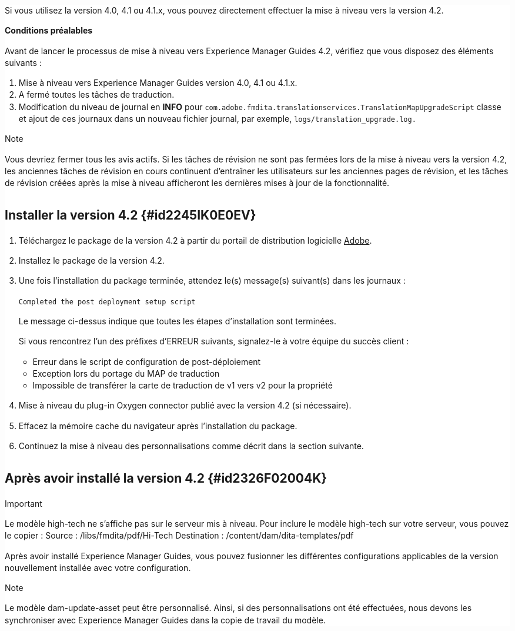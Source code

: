 Si vous utilisez la version 4.0, 4.1 ou 4.1.x, vous pouvez directement effectuer la mise à niveau vers la version 4.2.

****Conditions préalables****

Avant de lancer le processus de mise à niveau vers Experience Manager Guides 4.2, vérifiez que vous disposez des éléments suivants :

1. Mise à niveau vers Experience Manager Guides version 4.0, 4.1 ou 4.1.x.
1. A fermé toutes les tâches de traduction.
1. Modification du niveau de journal en **INFO** pour `com.adobe.fmdita.translationservices.TranslationMapUpgradeScript` classe et ajout de ces journaux dans un nouveau fichier journal, par exemple, `logs/translation_upgrade.log.`

>[!NOTE]
>
> Vous devriez fermer tous les avis actifs. Si les tâches de révision ne sont pas fermées lors de la mise à niveau vers la version 4.2, les anciennes tâches de révision en cours continuent d’entraîner les utilisateurs sur les anciennes pages de révision, et les tâches de révision créées après la mise à niveau afficheront les dernières mises à jour de la fonctionnalité.

## Installer la version 4.2 {#id2245IK0E0EV}

1. Téléchargez le package de la version 4.2 à partir du portail de distribution logicielle [Adobe](https://experience.adobe.com/#/downloads/content/software-distribution/en/aem.html).
1. Installez le package de la version 4.2.
1. Une fois l’installation du package terminée, attendez le(s) message(s) suivant(s) dans les journaux :

   `Completed the post deployment setup script`

   Le message ci-dessus indique que toutes les étapes d’installation sont terminées.

   Si vous rencontrez l’un des préfixes d’ERREUR suivants, signalez-le à votre équipe du succès client :

   - Erreur dans le script de configuration de post-déploiement
   - Exception lors du portage du MAP de traduction
   - Impossible de transférer la carte de traduction de v1 vers v2 pour la propriété
1. Mise à niveau du plug-in Oxygen connector publié avec la version 4.2 \(si nécessaire\).
1. Effacez la mémoire cache du navigateur après l’installation du package.
1. Continuez la mise à niveau des personnalisations comme décrit dans la section suivante.

## Après avoir installé la version 4.2 {#id2326F02004K}

>[!IMPORTANT]
>
> Le modèle high-tech ne s’affiche pas sur le serveur mis à niveau. Pour inclure le modèle high-tech sur votre serveur, vous pouvez le copier : Source : /libs/fmdita/pdf/Hi-Tech Destination : /content/dam/dita-templates/pdf

Après avoir installé Experience Manager Guides, vous pouvez fusionner les différentes configurations applicables de la version nouvellement installée avec votre configuration.

>[!NOTE]
>
> Le modèle dam-update-asset peut être personnalisé. Ainsi, si des personnalisations ont été effectuées, nous devons les synchroniser avec Experience Manager Guides dans la copie de travail du modèle.
